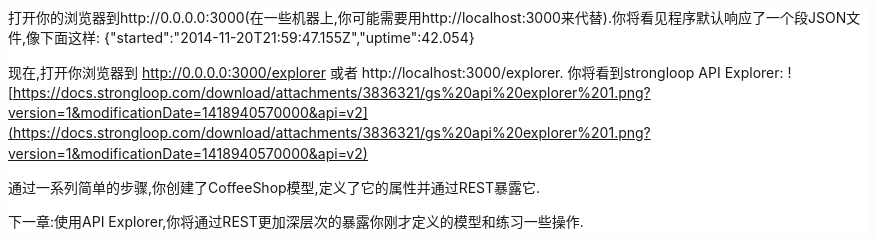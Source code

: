 打开你的浏览器到http://0.0.0.0:3000(在一些机器上,你可能需要用http://localhost:3000来代替).你将看见程序默认响应了一个段JSON文件,像下面这样:
{"started":"2014-11-20T21:59:47.155Z","uptime":42.054}

现在,打开你浏览器到 http://0.0.0.0:3000/explorer 或者 http://localhost:3000/explorer. 你将看到strongloop API Explorer:
![https://docs.strongloop.com/download/attachments/3836321/gs%20api%20explorer%201.png?version=1&modificationDate=1418940570000&api=v2](https://docs.strongloop.com/download/attachments/3836321/gs%20api%20explorer%201.png?version=1&modificationDate=1418940570000&api=v2)

通过一系列简单的步骤,你创建了CoffeeShop模型,定义了它的属性并通过REST暴露它.

下一章:使用API Explorer,你将通过REST更加深层次的暴露你刚才定义的模型和练习一些操作.